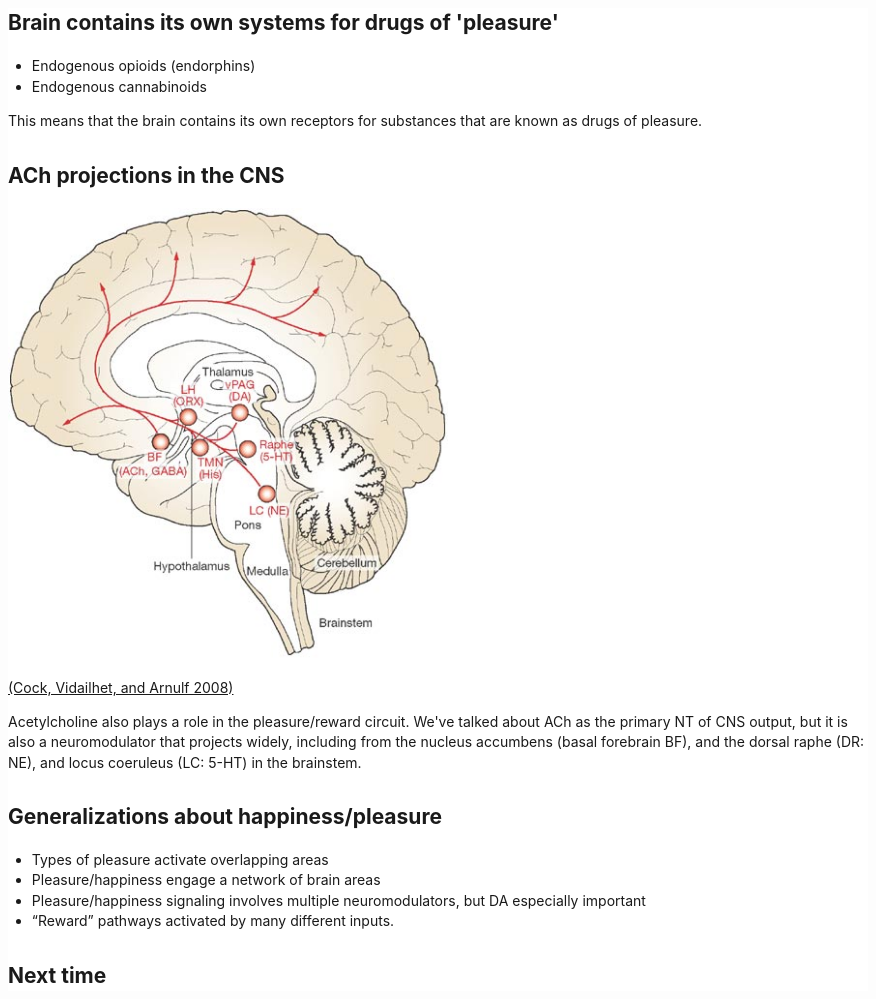 Brain contains its own systems for drugs of 'pleasure'
------------------------------------------------------

-   Endogenous opioids (endorphins)
-   Endogenous cannabinoids

This means that the brain contains its own receptors for substances that are known as drugs of pleasure.

ACh projections in the CNS
--------------------------

<img src="img/ncpneuro0775-f4.jpg" height=450px>

[(Cock, Vidailhet, and Arnulf 2008)](http://dx.doi.org/10.1038/ncpneuro0775)

Acetylcholine also plays a role in the pleasure/reward circuit. We've talked about ACh as the primary NT of CNS output, but it is also a neuromodulator that projects widely, including from the nucleus accumbens (basal forebrain BF), and the dorsal raphe (DR: NE), and locus coeruleus (LC: 5-HT) in the brainstem.

Generalizations about happiness/pleasure
----------------------------------------

-   Types of pleasure activate overlapping areas
-   Pleasure/happiness engage a network of brain areas
-   Pleasure/happiness signaling involves multiple neuromodulators, but DA especially important
-   “Reward” pathways activated by many different inputs.

Next time
---------
